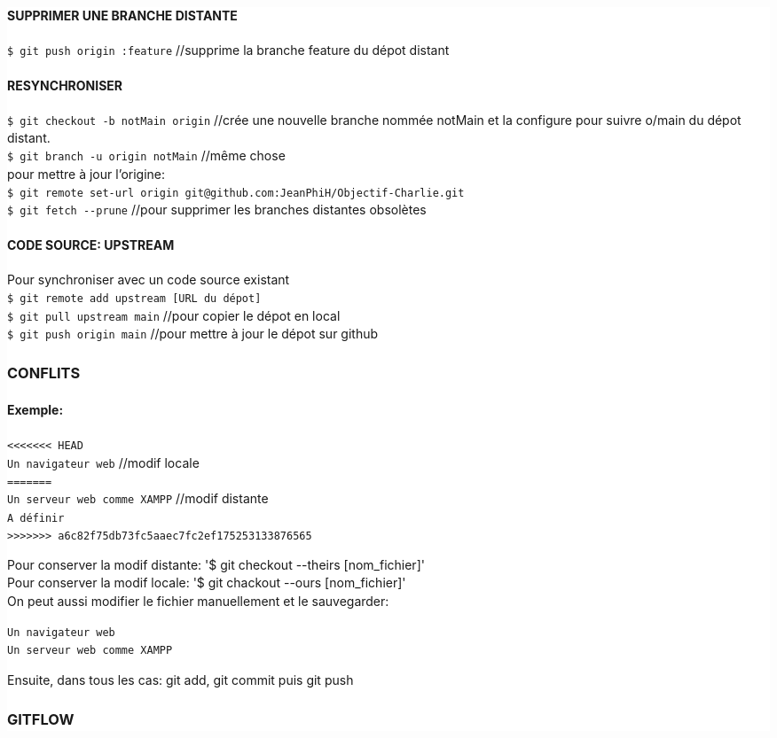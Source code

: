#### SUPPRIMER UNE BRANCHE DISTANTE

`$ git push origin :feature` //supprime la branche feature du dépot distant

#### RESYNCHRONISER

`$ git checkout -b notMain origin` //crée une nouvelle branche nommée notMain et la configure pour suivre o/main du dépot distant.  
`$ git branch -u origin notMain` //même chose  
pour mettre à jour l’origine:  
`$ git remote set-url origin git@github.com:JeanPhiH/Objectif-Charlie.git`  
`$ git fetch --prune` //pour supprimer les branches distantes obsolètes

#### CODE SOURCE: UPSTREAM

Pour synchroniser avec un code source existant  
`$ git remote add upstream [URL du dépot]`  
`$ git pull upstream main` //pour copier le dépot en local  
`$ git push origin main` //pour mettre à jour le dépot sur github

### CONFLITS

#### Exemple:

`<<<<<<< HEAD`  
`Un navigateur web` //modif locale  
`=======`  
`Un serveur web comme XAMPP` //modif distante  
`A définir`  
`>>>>>>> a6c82f75db73fc5aaec7fc2ef175253133876565`

Pour conserver la modif distante: '$ git checkout --theirs [nom_fichier]'  
Pour conserver la modif locale: '$ git chackout --ours [nom_fichier]'  
On peut aussi modifier le fichier manuellement et le sauvegarder:

`Un navigateur web`  
`Un serveur web comme XAMPP`

Ensuite, dans tous les cas: git add, git commit puis git push

### GITFLOW
